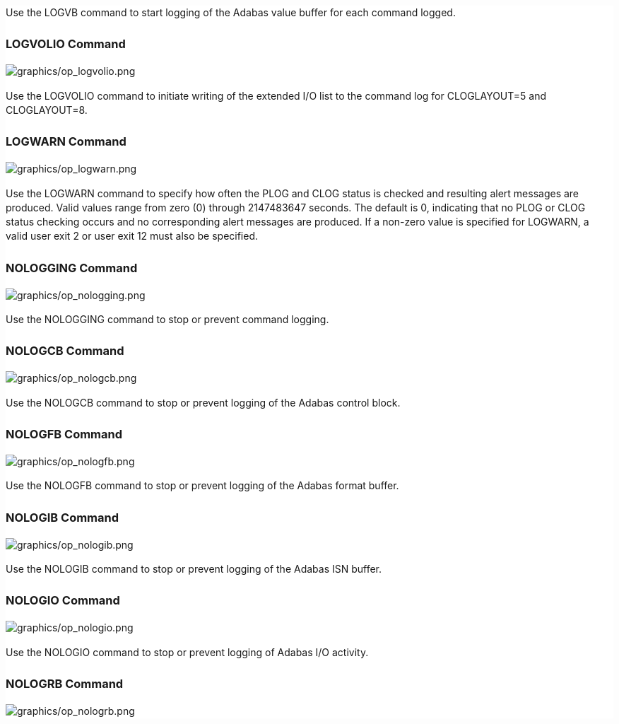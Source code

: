 Use the LOGVB command to start logging of the Adabas value buffer for each command logged.

### LOGVOLIO Command

![graphics/op_logvolio.png](https://documentation.softwareag.com/adabas/ada825mfr/adamf/operator/graphics/op_logvolio.png)

Use the LOGVOLIO command to initiate writing of the extended I/O list to the command log for CLOGLAYOUT=5 and CLOGLAYOUT=8.

### LOGWARN Command

![graphics/op_logwarn.png](https://documentation.softwareag.com/adabas/ada825mfr/adamf/operator/graphics/op_logwarn.png)

Use the LOGWARN command to specify how often the PLOG and CLOG status is checked and resulting alert messages are produced. Valid values range from zero (0) through 2147483647 seconds. The default is 0, indicating that no PLOG or CLOG status checking occurs and no corresponding alert messages are produced. If a non-zero value is specified for LOGWARN, a valid user exit 2 or user exit 12 must also be specified.

### NOLOGGING Command

![graphics/op_nologging.png](https://documentation.softwareag.com/adabas/ada825mfr/adamf/operator/graphics/op_nologging.png)

Use the NOLOGGING command to stop or prevent command logging.

### NOLOGCB Command

![graphics/op_nologcb.png](https://documentation.softwareag.com/adabas/ada825mfr/adamf/operator/graphics/op_nologcb.png)

Use the NOLOGCB command to stop or prevent logging of the Adabas control block.

### NOLOGFB Command

![graphics/op_nologfb.png](https://documentation.softwareag.com/adabas/ada825mfr/adamf/operator/graphics/op_nologfb.png)

Use the NOLOGFB command to stop or prevent logging of the Adabas format buffer.

### NOLOGIB Command

![graphics/op_nologib.png](https://documentation.softwareag.com/adabas/ada825mfr/adamf/operator/graphics/op_nologib.png)

Use the NOLOGIB command to stop or prevent logging of the Adabas ISN buffer.

### NOLOGIO Command

![graphics/op_nologio.png](https://documentation.softwareag.com/adabas/ada825mfr/adamf/operator/graphics/op_nologio.png)

Use the NOLOGIO command to stop or prevent logging of Adabas I/O activity.

### NOLOGRB Command

![graphics/op_nologrb.png](https://documentation.softwareag.com/adabas/ada825mfr/adamf/operator/graphics/op_nologrb.png)
